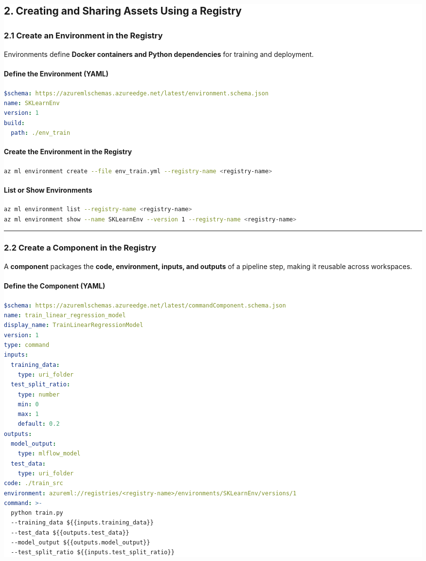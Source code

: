 
## **2. Creating and Sharing Assets Using a Registry**

### **2.1 Create an Environment in the Registry**

Environments define **Docker containers and Python dependencies** for training and deployment.

#### **Define the Environment (YAML)**

```yaml
$schema: https://azuremlschemas.azureedge.net/latest/environment.schema.json
name: SKLearnEnv
version: 1
build:
  path: ./env_train
```

#### **Create the Environment in the Registry**

```bash
az ml environment create --file env_train.yml --registry-name <registry-name>
```

#### **List or Show Environments**

```bash
az ml environment list --registry-name <registry-name>
az ml environment show --name SKLearnEnv --version 1 --registry-name <registry-name>
```

---

### **2.2 Create a Component in the Registry**

A **component** packages the **code, environment, inputs, and outputs** of a pipeline step, making it reusable across workspaces.

#### **Define the Component (YAML)**

```yaml
$schema: https://azuremlschemas.azureedge.net/latest/commandComponent.schema.json
name: train_linear_regression_model
display_name: TrainLinearRegressionModel
version: 1
type: command
inputs:
  training_data:
    type: uri_folder
  test_split_ratio:
    type: number
    min: 0
    max: 1
    default: 0.2
outputs:
  model_output:
    type: mlflow_model
  test_data:
    type: uri_folder
code: ./train_src
environment: azureml://registries/<registry-name>/environments/SKLearnEnv/versions/1
command: >-
  python train.py 
  --training_data ${{inputs.training_data}} 
  --test_data ${{outputs.test_data}} 
  --model_output ${{outputs.model_output}}
  --test_split_ratio ${{inputs.test_split_ratio}}
```
